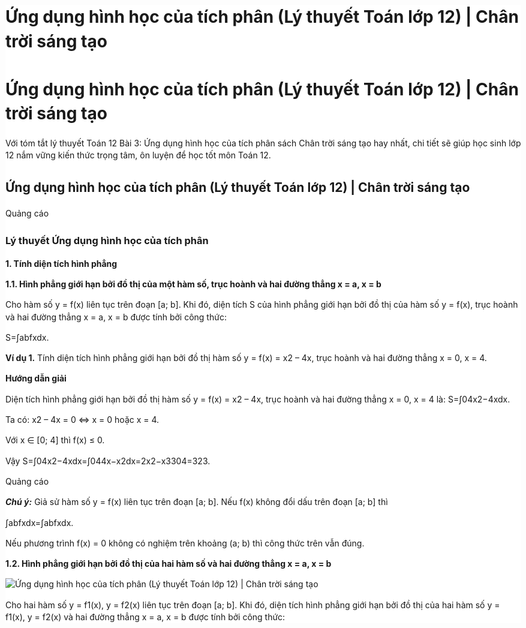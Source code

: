 # Ứng dụng hình học của tích phân (Lý thuyết Toán lớp 12) | Chân trời sáng tạo

# Ứng dụng hình học của tích phân (Lý thuyết Toán lớp 12) | Chân trời sáng tạo

Với tóm tắt lý thuyết Toán 12 Bài 3: Ứng dụng hình học của tích phân sách Chân trời sáng tạo hay nhất, chi tiết sẽ giúp học sinh lớp 12 nắm vững kiến thức trọng tâm, ôn luyện để học tốt môn Toán 12.

## Ứng dụng hình học của tích phân (Lý thuyết Toán lớp 12) | Chân trời sáng tạo

Quảng cáo

### **Lý thuyết Ứng dụng hình học của tích phân**

**1\. Tính diện tích hình phẳng**

**1.1. Hình phẳng giới hạn bởi đồ thị của một hàm số, trục hoành và hai đường thẳng x = a, x = b**

Cho hàm số y = f(x) liên tục trên đoạn [a; b]. Khi đó, diện tích S của hình phẳng giới hạn bởi đồ thị của hàm số y = f(x), trục hoành và hai đường thẳng x = a, x = b được tính bởi công thức: 

S=∫abfxdx.

**Ví dụ 1.** Tính diện tích hình phẳng giới hạn bởi đồ thị hàm số y = f(x) = x2 – 4x, trục hoành và hai đường thẳng x = 0, x = 4. 

**Hướng dẫn giải**

Diện tích hình phẳng giới hạn bởi đồ thị hàm số y = f(x) = x2 – 4x, trục hoành và hai đường thẳng x = 0, x = 4 là: S=∫04x2−4xdx. 

Ta có: x2 – 4x = 0 ⇔ x = 0 hoặc x = 4. 

Với x ∈ [0; 4] thì f(x) ≤ 0. 

Vậy S=∫04x2−4xdx=∫044x−x2dx=2x2−x3304=323.

Quảng cáo

**_Chú ý:_** Giả sử hàm số y = f(x) liên tục trên đoạn [a; b]. Nếu f(x) không đổi dấu trên đoạn [a; b] thì 

∫abfxdx=∫abfxdx. 

Nếu phương trình f(x) = 0 không có nghiệm trên khoảng (a; b) thì công thức trên vẫn đúng. 

**1.2. Hình phẳng giới hạn bởi đồ thị của hai hàm số và hai đường thẳng x = a, x = b**

![Ứng dụng hình học của tích phân \(Lý thuyết Toán lớp 12\) | Chân trời sáng tạo](https://vietjack.com/toan-12-ct/images/ly-thuyet-bai-3-ung-dung-hinh-hoc-cua-tich-phan.PNG)

Cho hai hàm số y = f1(x), y = f2(x) liên tục trên đoạn [a; b]. Khi đó, diện tích hình phẳng giới hạn bởi đồ thị của hai hàm số y = f1(x), y = f2(x) và hai đường thẳng x = a, x = b được tính bởi công thức:
